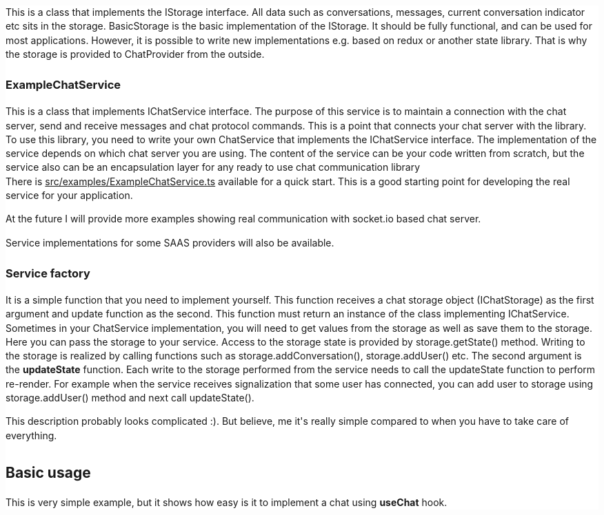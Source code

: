 This is a class that implements the IStorage interface. 
All data such as conversations, messages, current conversation indicator etc sits in the storage. 
BasicStorage is the basic implementation of the IStorage. It should be fully functional, and can be used for most applications.
However, it is possible to write new implementations e.g. based on redux or another state library.
That is why the storage is provided to ChatProvider from the outside. 

### ExampleChatService

This is a class that implements IChatService interface.
The purpose of this service is to maintain a connection with the chat server, send and receive messages and chat protocol commands.
This is a point that connects your chat server with the library.
To use this library, you need to write your own ChatService that implements the IChatService interface.
The implementation of the service depends on which chat server you are using.
The content of the service can be your code written from scratch, but the service also can be an encapsulation layer for any ready to use chat communication library   
There is [src/examples/ExampleChatService.ts](https://github.com/chatscope/use-chat/blob/main/src/examples/ExampleChatService.ts) available for a quick start. This is a good starting point for developing the real service for your application.

At the future I will provide more examples showing real communication with socket.io based chat server.  

Service implementations for some SAAS providers will also be available. 

### Service factory

It is a simple function that you need to implement yourself.
This function receives a chat storage object (IChatStorage) as the first argument and update function as the second.
This function must return an instance of the class implementing IChatService.
Sometimes in your ChatService implementation, you will need to get values from the storage as well as save them to the storage.
Here you can pass the storage to your service. Access to the storage state is provided by storage.getState() method.
Writing to the storage is realized by calling functions such as storage.addConversation(), storage.addUser() etc.
The second argument is the **updateState** function.
Each write to the storage performed from the service needs to call the updateState function to perform re-render.
For example when the service receives signalization that some user has connected, you can add user to storage using storage.addUser() method
and next call updateState(). 

This description probably looks complicated :). But believe, me it's really simple compared to when you have to take care of everything.

## Basic usage

This is very simple example, but it shows how easy is it to implement a chat using **useChat** hook.
